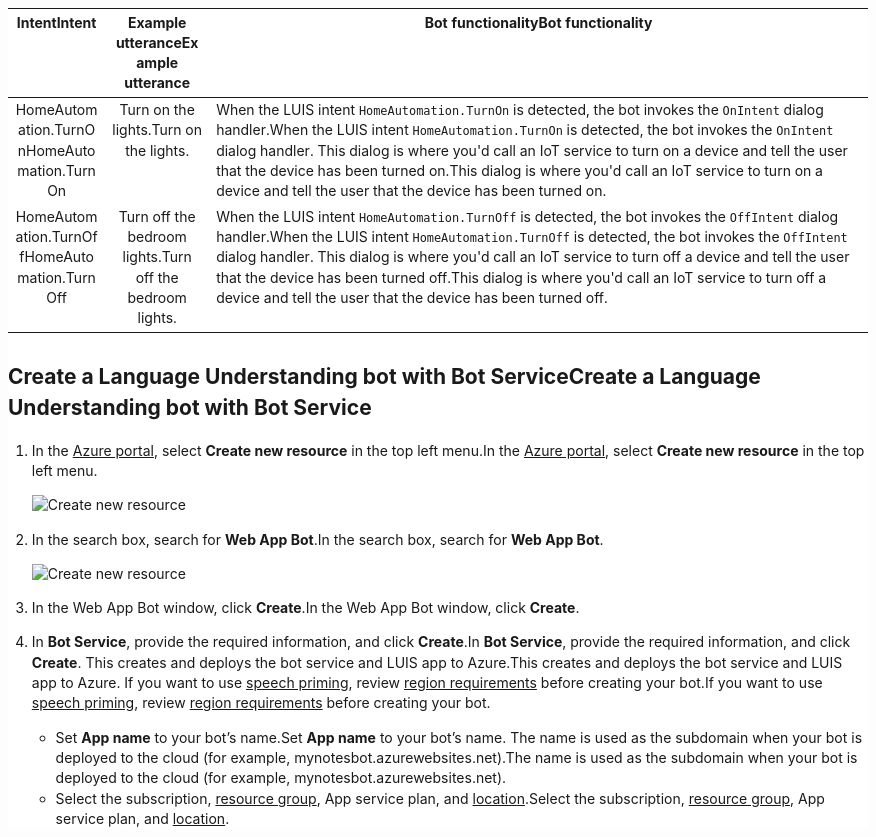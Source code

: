 | <span data-ttu-id="1bf26-111">Intent</span><span class="sxs-lookup"><span data-stu-id="1bf26-111">Intent</span></span> | <span data-ttu-id="1bf26-112">Example utterance</span><span class="sxs-lookup"><span data-stu-id="1bf26-112">Example utterance</span></span> | <span data-ttu-id="1bf26-113">Bot functionality</span><span class="sxs-lookup"><span data-stu-id="1bf26-113">Bot functionality</span></span> |
|:----:|:----------:|---|
| <span data-ttu-id="1bf26-114">HomeAutomation.TurnOn</span><span class="sxs-lookup"><span data-stu-id="1bf26-114">HomeAutomation.TurnOn</span></span> | <span data-ttu-id="1bf26-115">Turn on the lights.</span><span class="sxs-lookup"><span data-stu-id="1bf26-115">Turn on the lights.</span></span> | <span data-ttu-id="1bf26-116">When the LUIS intent `HomeAutomation.TurnOn` is detected, the bot invokes the `OnIntent` dialog handler.</span><span class="sxs-lookup"><span data-stu-id="1bf26-116">When the LUIS intent `HomeAutomation.TurnOn` is detected, the bot invokes the `OnIntent` dialog handler.</span></span> <span data-ttu-id="1bf26-117">This dialog is where you'd call an IoT service to turn on a device and tell the user that the device has been turned on.</span><span class="sxs-lookup"><span data-stu-id="1bf26-117">This dialog is where you'd call an IoT service to turn on a device and tell the user that the device has been turned on.</span></span> |
| <span data-ttu-id="1bf26-118">HomeAutomation.TurnOff</span><span class="sxs-lookup"><span data-stu-id="1bf26-118">HomeAutomation.TurnOff</span></span> | <span data-ttu-id="1bf26-119">Turn off the bedroom lights.</span><span class="sxs-lookup"><span data-stu-id="1bf26-119">Turn off the bedroom lights.</span></span> | <span data-ttu-id="1bf26-120">When the LUIS intent `HomeAutomation.TurnOff` is detected, the bot invokes the `OffIntent` dialog handler.</span><span class="sxs-lookup"><span data-stu-id="1bf26-120">When the LUIS intent `HomeAutomation.TurnOff` is detected, the bot invokes the `OffIntent` dialog handler.</span></span> <span data-ttu-id="1bf26-121">This dialog is where you'd call an IoT service to turn off a device and tell the user that the device has been turned off.</span><span class="sxs-lookup"><span data-stu-id="1bf26-121">This dialog is where you'd call an IoT service to turn off a device and tell the user that the device has been turned off.</span></span> |

## <a name="create-a-language-understanding-bot-with-bot-service"></a><span data-ttu-id="1bf26-122">Create a Language Understanding bot with Bot Service</span><span class="sxs-lookup"><span data-stu-id="1bf26-122">Create a Language Understanding bot with Bot Service</span></span>

1. <span data-ttu-id="1bf26-123">In the [Azure portal](https://portal.azure.com), select **Create new resource** in the top left menu.</span><span class="sxs-lookup"><span data-stu-id="1bf26-123">In the [Azure portal](https://portal.azure.com), select **Create new resource** in the top left menu.</span></span>

    ![Create new resource](./media/luis-tutorial-cscharp-web-bot/bot-service-creation.png)

2. <span data-ttu-id="1bf26-125">In the search box, search for **Web App Bot**.</span><span class="sxs-lookup"><span data-stu-id="1bf26-125">In the search box, search for **Web App Bot**.</span></span> 

    ![Create new resource](./media/luis-tutorial-cscharp-web-bot/bot-service-selection.png)

3. <span data-ttu-id="1bf26-127">In the Web App Bot window, click **Create**.</span><span class="sxs-lookup"><span data-stu-id="1bf26-127">In the Web App Bot window, click **Create**.</span></span>

4. <span data-ttu-id="1bf26-128">In **Bot Service**, provide the required information, and click **Create**.</span><span class="sxs-lookup"><span data-stu-id="1bf26-128">In **Bot Service**, provide the required information, and click **Create**.</span></span> <span data-ttu-id="1bf26-129">This creates and deploys the bot service and LUIS app to Azure.</span><span class="sxs-lookup"><span data-stu-id="1bf26-129">This creates and deploys the bot service and LUIS app to Azure.</span></span> <span data-ttu-id="1bf26-130">If you want to use [speech priming](https://docs.microsoft.com/bot-framework/bot-service-manage-speech-priming), review [region requirements](luis-resources-faq.md#what-luis-regions-support-bot-framework-speech-priming) before creating your bot.</span><span class="sxs-lookup"><span data-stu-id="1bf26-130">If you want to use [speech priming](https://docs.microsoft.com/bot-framework/bot-service-manage-speech-priming), review [region requirements](luis-resources-faq.md#what-luis-regions-support-bot-framework-speech-priming) before creating your bot.</span></span> 
    * <span data-ttu-id="1bf26-131">Set **App name** to your bot’s name.</span><span class="sxs-lookup"><span data-stu-id="1bf26-131">Set **App name** to your bot’s name.</span></span> <span data-ttu-id="1bf26-132">The name is used as the subdomain when your bot is deployed to the cloud (for example, mynotesbot.azurewebsites.net).</span><span class="sxs-lookup"><span data-stu-id="1bf26-132">The name is used as the subdomain when your bot is deployed to the cloud (for example, mynotesbot.azurewebsites.net).</span></span> <!-- This name is also used as the name of the LUIS app associated with your bot. Copy it to use later, to find the LUIS app associated with the bot. -->
    * <span data-ttu-id="1bf26-133">Select the subscription, [resource group](https://docs.microsoft.com/azure/azure-resource-manager/resource-group-overview), App service plan, and [location](https://azure.microsoft.com/regions/).</span><span class="sxs-lookup"><span data-stu-id="1bf26-133">Select the subscription, [resource group](https://docs.microsoft.com/azure/azure-resource-manager/resource-group-overview), App service plan, and [location](https://azure.microsoft.com/regions/).</span></span>